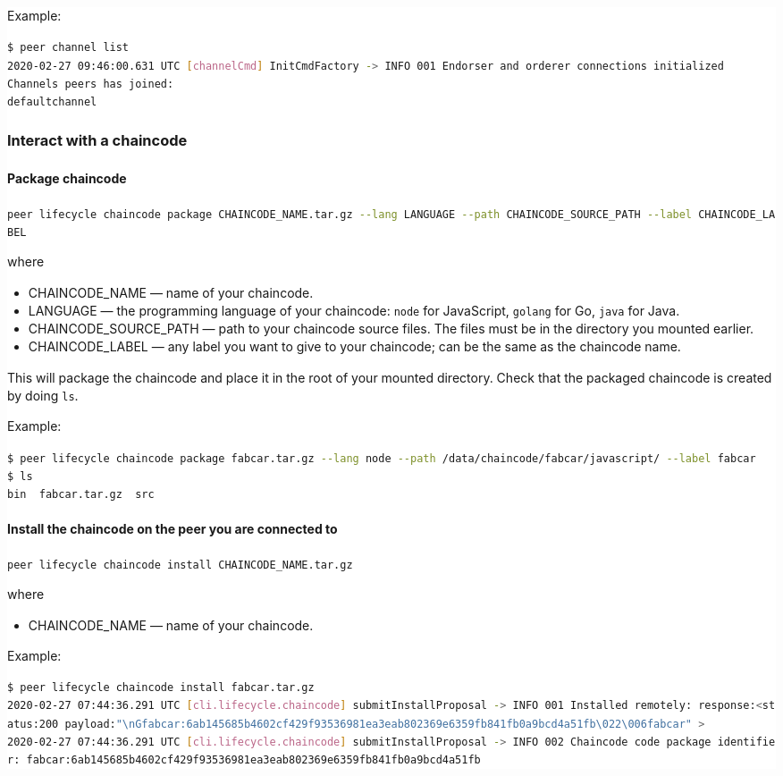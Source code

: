 Example:

``` sh
$ peer channel list
2020-02-27 09:46:00.631 UTC [channelCmd] InitCmdFactory -> INFO 001 Endorser and orderer connections initialized
Channels peers has joined:
defaultchannel
```

### Interact with a chaincode

#### Package chaincode

``` sh
peer lifecycle chaincode package CHAINCODE_NAME.tar.gz --lang LANGUAGE --path CHAINCODE_SOURCE_PATH --label CHAINCODE_LABEL
```

where

* CHAINCODE_NAME — name of your chaincode.
* LANGUAGE — the programming language of your chaincode: `node` for JavaScript, `golang` for Go, `java` for Java.
* CHAINCODE_SOURCE_PATH — path to your chaincode source files. The files must be in the directory you mounted earlier.
* CHAINCODE_LABEL — any label you want to give to your chaincode; can be the same as the chaincode name.

This will package the chaincode and place it in the root of your mounted directory. Check that the packaged chaincode is created by doing `ls`.

Example:

``` sh
$ peer lifecycle chaincode package fabcar.tar.gz --lang node --path /data/chaincode/fabcar/javascript/ --label fabcar
$ ls
bin  fabcar.tar.gz  src
```

#### Install the chaincode on the peer you are connected to

``` sh
peer lifecycle chaincode install CHAINCODE_NAME.tar.gz
```

where

* CHAINCODE_NAME — name of your chaincode.

Example:

``` sh
$ peer lifecycle chaincode install fabcar.tar.gz
2020-02-27 07:44:36.291 UTC [cli.lifecycle.chaincode] submitInstallProposal -> INFO 001 Installed remotely: response:<status:200 payload:"\nGfabcar:6ab145685b4602cf429f93536981ea3eab802369e6359fb841fb0a9bcd4a51fb\022\006fabcar" >
2020-02-27 07:44:36.291 UTC [cli.lifecycle.chaincode] submitInstallProposal -> INFO 002 Chaincode code package identifier: fabcar:6ab145685b4602cf429f93536981ea3eab802369e6359fb841fb0a9bcd4a51fb
```
